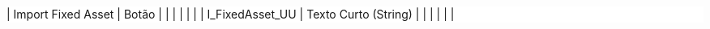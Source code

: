 |       Import Fixed Asset       |        Botão         |                                                                                                                                                                   |                          |                                   |                                                       |                                                                                                                                                                    |
|       I\_FixedAsset\_UU        | Texto Curto (String) |                                                                                                                                                                   |                          |                                   |                                                       |                                                                                                                                                                    |

</div>

</div>

  

</div>
